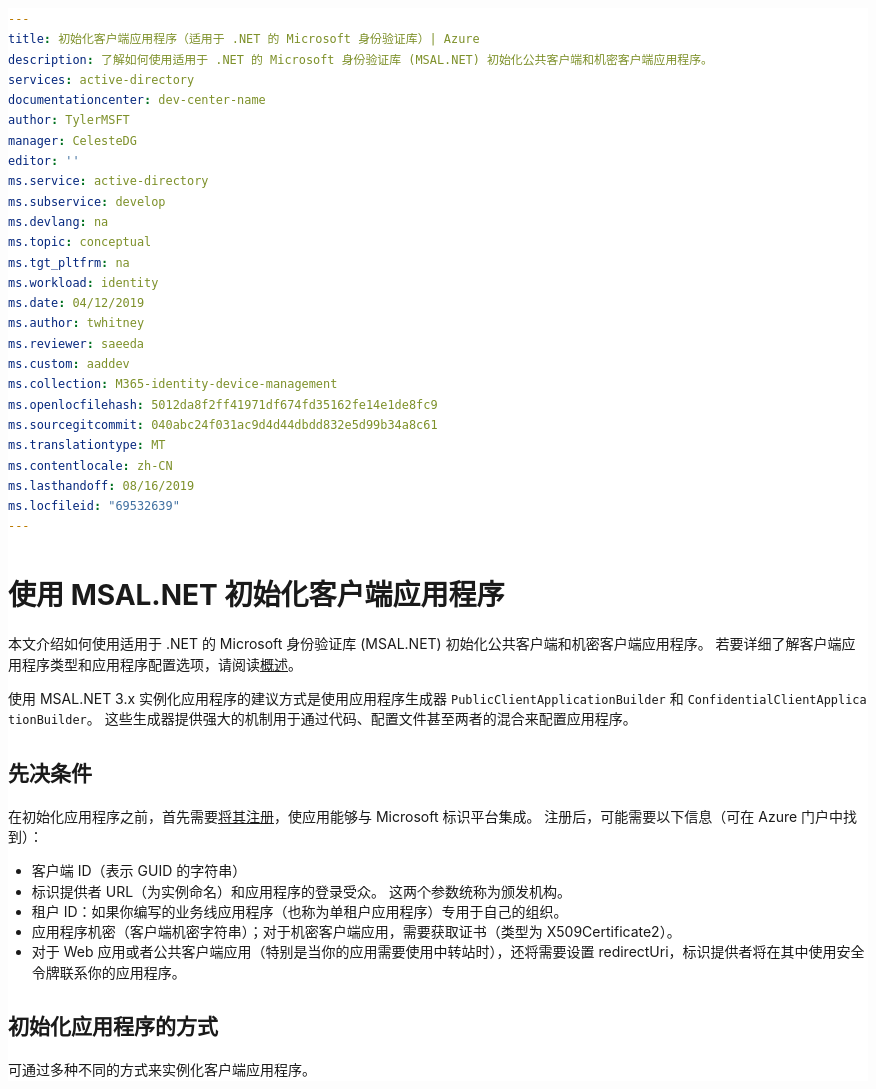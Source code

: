 ```yaml
---
title: 初始化客户端应用程序（适用于 .NET 的 Microsoft 身份验证库）| Azure
description: 了解如何使用适用于 .NET 的 Microsoft 身份验证库 (MSAL.NET) 初始化公共客户端和机密客户端应用程序。
services: active-directory
documentationcenter: dev-center-name
author: TylerMSFT
manager: CelesteDG
editor: ''
ms.service: active-directory
ms.subservice: develop
ms.devlang: na
ms.topic: conceptual
ms.tgt_pltfrm: na
ms.workload: identity
ms.date: 04/12/2019
ms.author: twhitney
ms.reviewer: saeeda
ms.custom: aaddev
ms.collection: M365-identity-device-management
ms.openlocfilehash: 5012da8f2ff41971df674fd35162fe14e1de8fc9
ms.sourcegitcommit: 040abc24f031ac9d4d44dbdd832e5d99b34a8c61
ms.translationtype: MT
ms.contentlocale: zh-CN
ms.lasthandoff: 08/16/2019
ms.locfileid: "69532639"
---
```

# <a name="initialize-client-applications-using-msalnet"></a>使用 MSAL.NET 初始化客户端应用程序
本文介绍如何使用适用于 .NET 的 Microsoft 身份验证库 (MSAL.NET) 初始化公共客户端和机密客户端应用程序。  若要详细了解客户端应用程序类型和应用程序配置选项，请阅读[概述](msal-client-applications.md)。

使用 MSAL.NET 3.x 实例化应用程序的建议方式是使用应用程序生成器 `PublicClientApplicationBuilder` 和 `ConfidentialClientApplicationBuilder`。 这些生成器提供强大的机制用于通过代码、配置文件甚至两者的混合来配置应用程序。

## <a name="prerequisites"></a>先决条件
在初始化应用程序之前，首先需要[将其注册](quickstart-register-app.md)，使应用能够与 Microsoft 标识平台集成。  注册后，可能需要以下信息（可在 Azure 门户中找到）：

- 客户端 ID（表示 GUID 的字符串）
- 标识提供者 URL（为实例命名）和应用程序的登录受众。 这两个参数统称为颁发机构。
- 租户 ID：如果你编写的业务线应用程序（也称为单租户应用程序）专用于自己的组织。
- 应用程序机密（客户端机密字符串）；对于机密客户端应用，需要获取证书（类型为 X509Certificate2）。
- 对于 Web 应用或者公共客户端应用（特别是当你的应用需要使用中转站时），还将需要设置 redirectUri，标识提供者将在其中使用安全令牌联系你的应用程序。

## <a name="ways-to-initialize-applications"></a>初始化应用程序的方式
可通过多种不同的方式来实例化客户端应用程序。
